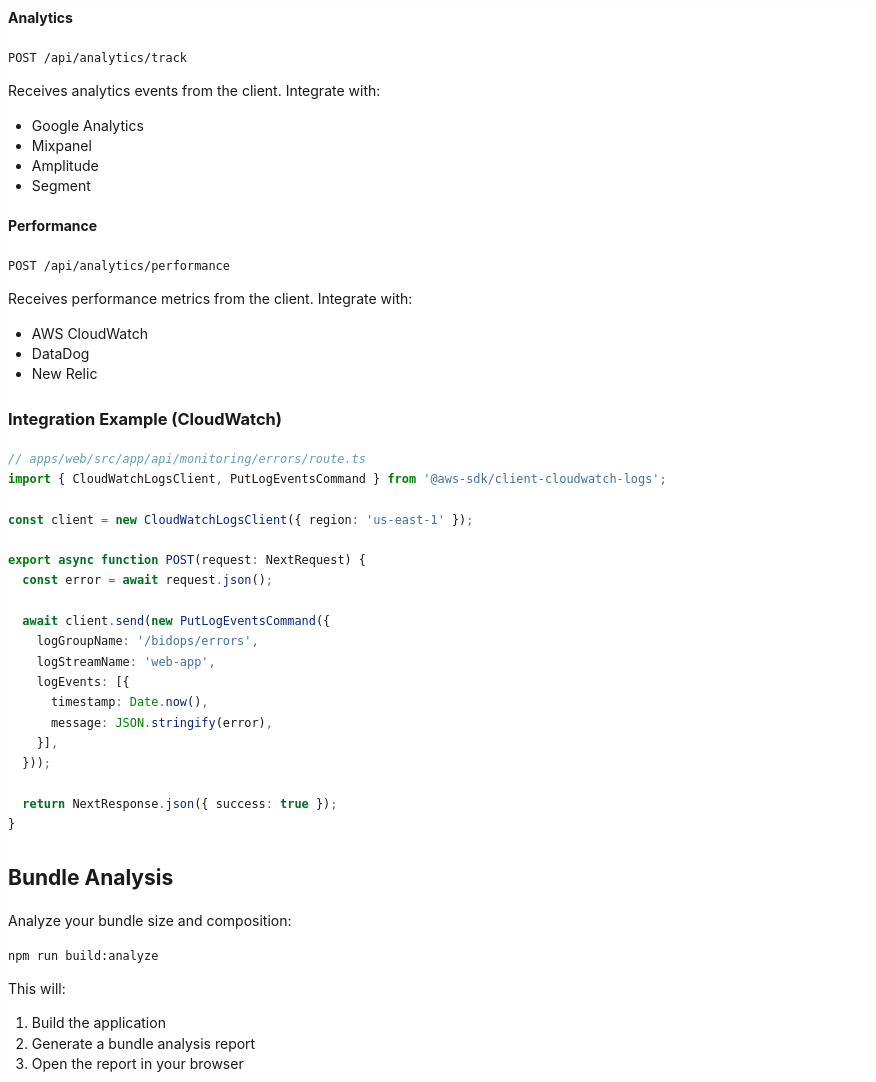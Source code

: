#### Analytics
```
POST /api/analytics/track
```
Receives analytics events from the client. Integrate with:
- Google Analytics
- Mixpanel
- Amplitude
- Segment

#### Performance
```
POST /api/analytics/performance
```
Receives performance metrics from the client. Integrate with:
- AWS CloudWatch
- DataDog
- New Relic

### Integration Example (CloudWatch)

```typescript
// apps/web/src/app/api/monitoring/errors/route.ts
import { CloudWatchLogsClient, PutLogEventsCommand } from '@aws-sdk/client-cloudwatch-logs';

const client = new CloudWatchLogsClient({ region: 'us-east-1' });

export async function POST(request: NextRequest) {
  const error = await request.json();
  
  await client.send(new PutLogEventsCommand({
    logGroupName: '/bidops/errors',
    logStreamName: 'web-app',
    logEvents: [{
      timestamp: Date.now(),
      message: JSON.stringify(error),
    }],
  }));
  
  return NextResponse.json({ success: true });
}
```

## Bundle Analysis

Analyze your bundle size and composition:

```bash
npm run build:analyze
```

This will:
1. Build the application
2. Generate a bundle analysis report
3. Open the report in your browser
